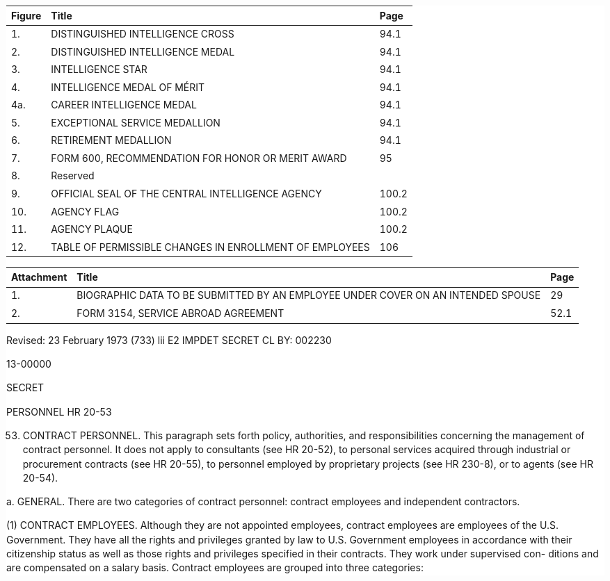 | Figure | Title | Page |
|:---------------------------------------------|:--------------------------------------------------------------------------------------------------|:-------|
| 1. | DISTINGUISHED INTELLIGENCE CROSS | 94.1 |
| 2. | DISTINGUISHED INTELLIGENCE MEDAL | 94.1 |
| 3. | INTELLIGENCE STAR | 94.1 |
| 4. | INTELLIGENCE MEDAL OF MÉRIT | 94.1 |
| 4a. | CAREER INTELLIGENCE MEDAL | 94.1 |
| 5. | EXCEPTIONAL SERVICE MEDALLION | 94.1 |
| 6. | RETIREMENT MEDALLION | 94.1 |
| 7. | FORM 600, RECOMMENDATION FOR HONOR OR MERIT AWARD | 95 |
| 8. | Reserved | |
| 9. | OFFICIAL SEAL OF THE CENTRAL INTELLIGENCE AGENCY | 100.2 |
| 10. | AGENCY FLAG | 100.2 |
| 11. | AGENCY PLAQUE | 100.2 |
| 12. | TABLE OF PERMISSIBLE CHANGES IN ENROLLMENT OF EMPLOYEES | 106 |

| Attachment | Title | Page |
|:------------------------------------------------------------------|:-------------------------------------------------------------------------------------------|:----|
| 1. | BIOGRAPHIC DATA TO BE SUBMITTED BY AN EMPLOYEE UNDER COVER ON AN INTENDED SPOUSE | 29 |
| 2. | FORM 3154, SERVICE ABROAD AGREEMENT | 52.1 |

Revised: 23 February 1973 (733)  lii
E2 IMPDET
SECRET CL BY: 002230

13-00000

SECRET

PERSONNEL HR 20-53

53. CONTRACT PERSONNEL. This paragraph sets forth policy, authorities,
and responsibilities concerning the management of contract personnel. It does
not apply to consultants (see HR 20-52), to personal services acquired through
industrial or procurement contracts (see HR 20-55), to personnel employed by
proprietary projects (see HR 230-8), or to agents (see HR 20-54).

a. GENERAL. There are two categories of contract personnel: contract employees
and independent contractors.

(1) CONTRACT EMPLOYEES. Although they are not appointed employees,
contract employees are employees of the U.S. Government. They have all
the rights and privileges granted by law to U.S. Government employees
in accordance with their citizenship status as well as those rights and
privileges specified in their contracts. They work under supervised con-
ditions and are compensated on a salary basis. Contract employees are
grouped into three categories:
